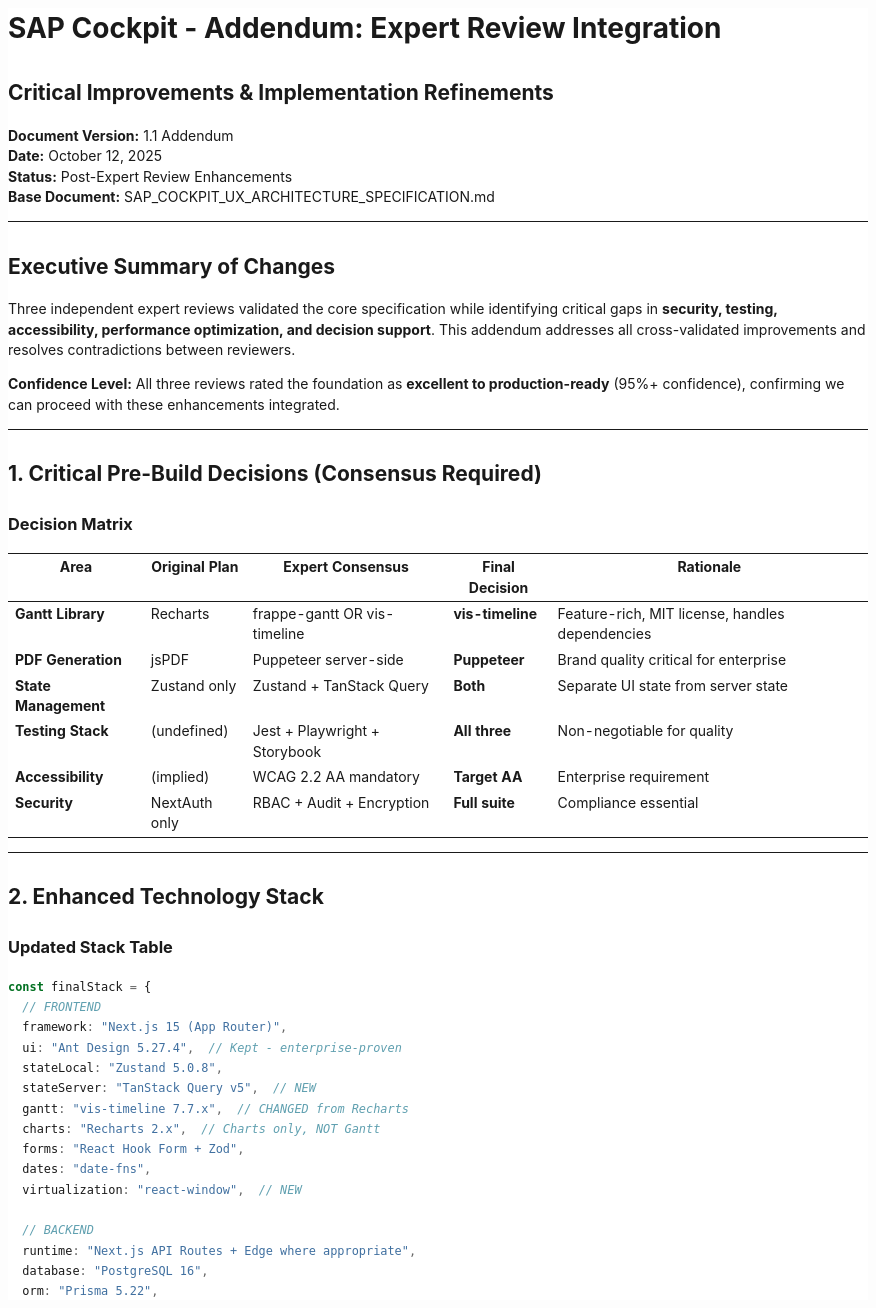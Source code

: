 # SAP Cockpit - Addendum: Expert Review Integration
## Critical Improvements & Implementation Refinements

**Document Version:** 1.1 Addendum  
**Date:** October 12, 2025  
**Status:** Post-Expert Review Enhancements  
**Base Document:** SAP_COCKPIT_UX_ARCHITECTURE_SPECIFICATION.md

---

## Executive Summary of Changes

Three independent expert reviews validated the core specification while identifying critical gaps in **security, testing, accessibility, performance optimization, and decision support**. This addendum addresses all cross-validated improvements and resolves contradictions between reviewers.

**Confidence Level:** All three reviews rated the foundation as **excellent to production-ready** (95%+ confidence), confirming we can proceed with these enhancements integrated.

---

## 1. Critical Pre-Build Decisions (Consensus Required)

### Decision Matrix

| Area | Original Plan | Expert Consensus | Final Decision | Rationale |
|------|---------------|------------------|----------------|-----------|
| **Gantt Library** | Recharts | frappe-gantt OR vis-timeline | **vis-timeline** | Feature-rich, MIT license, handles dependencies |
| **PDF Generation** | jsPDF | Puppeteer server-side | **Puppeteer** | Brand quality critical for enterprise |
| **State Management** | Zustand only | Zustand + TanStack Query | **Both** | Separate UI state from server state |
| **Testing Stack** | (undefined) | Jest + Playwright + Storybook | **All three** | Non-negotiable for quality |
| **Accessibility** | (implied) | WCAG 2.2 AA mandatory | **Target AA** | Enterprise requirement |
| **Security** | NextAuth only | RBAC + Audit + Encryption | **Full suite** | Compliance essential |

---

## 2. Enhanced Technology Stack

### Updated Stack Table

```typescript
const finalStack = {
  // FRONTEND
  framework: "Next.js 15 (App Router)",
  ui: "Ant Design 5.27.4",  // Kept - enterprise-proven
  stateLocal: "Zustand 5.0.8",
  stateServer: "TanStack Query v5",  // NEW
  gantt: "vis-timeline 7.7.x",  // CHANGED from Recharts
  charts: "Recharts 2.x",  // Charts only, NOT Gantt
  forms: "React Hook Form + Zod",
  dates: "date-fns",
  virtualization: "react-window",  // NEW
  
  // BACKEND
  runtime: "Next.js API Routes + Edge where appropriate",
  database: "PostgreSQL 16",
  orm: "Prisma 5.22",
```